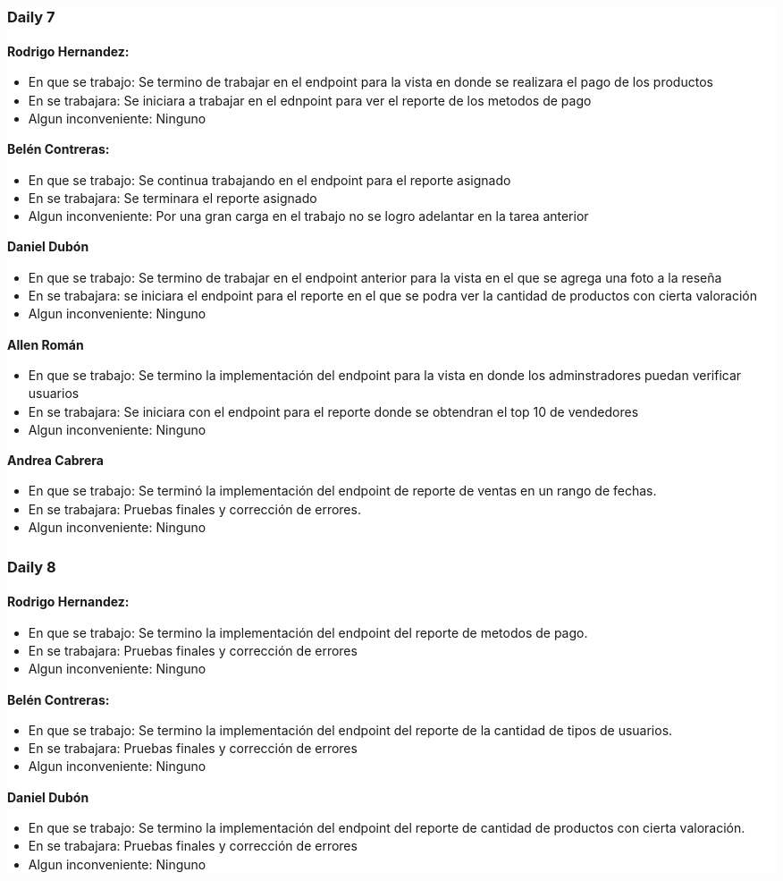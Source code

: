 ### Daily 7
**Rodrigo Hernandez:**
- En que se trabajo: Se termino de trabajar en el endpoint para la vista en donde se realizara el pago de los productos
- En se trabajara: Se iniciara a trabajar en el ednpoint para ver el reporte de los metodos de pago
- Algun inconveniente: Ninguno

**Belén Contreras:**
- En que se trabajo: Se continua trabajando en el endpoint para el reporte asignado
- En se trabajara: Se terminara el reporte asignado
- Algun inconveniente: Por una gran carga en el trabajo no se logro adelantar en la tarea anterior


**Daniel Dubón**
- En que se trabajo: Se termino de trabajar en el endpoint anterior para la vista en el que se agrega una foto a la reseña
- En se trabajara: se iniciara el endpoint para el reporte en el que se podra ver la cantidad de productos con cierta valoración
- Algun inconveniente: Ninguno


**Allen Román**
- En que se trabajo: Se termino la implementación del endpoint para la vista en donde los adminstradores puedan verificar usuarios 
- En se trabajara: Se iniciara con el endpoint para el reporte donde se obtendran el top 10 de vendedores
- Algun inconveniente: Ninguno


**Andrea Cabrera**
- En que se trabajo: Se terminó la implementación del endpoint de reporte de ventas en un rango de fechas.
- En se trabajara: Pruebas finales y corrección de errores.
- Algun inconveniente: Ninguno


### Daily 8
**Rodrigo Hernandez:**
- En que se trabajo: Se termino la implementación del endpoint del reporte de metodos de pago.
- En se trabajara: Pruebas finales y corrección de errores
- Algun inconveniente: Ninguno

**Belén Contreras:**
- En que se trabajo: Se termino la implementación del endpoint del reporte de la cantidad de tipos de usuarios.
- En se trabajara: Pruebas finales y corrección de errores
- Algun inconveniente: Ninguno


**Daniel Dubón**
- En que se trabajo: Se termino la implementación del endpoint del reporte de cantidad de productos con cierta valoración.
- En se trabajara: Pruebas finales y corrección de errores
- Algun inconveniente: Ninguno

